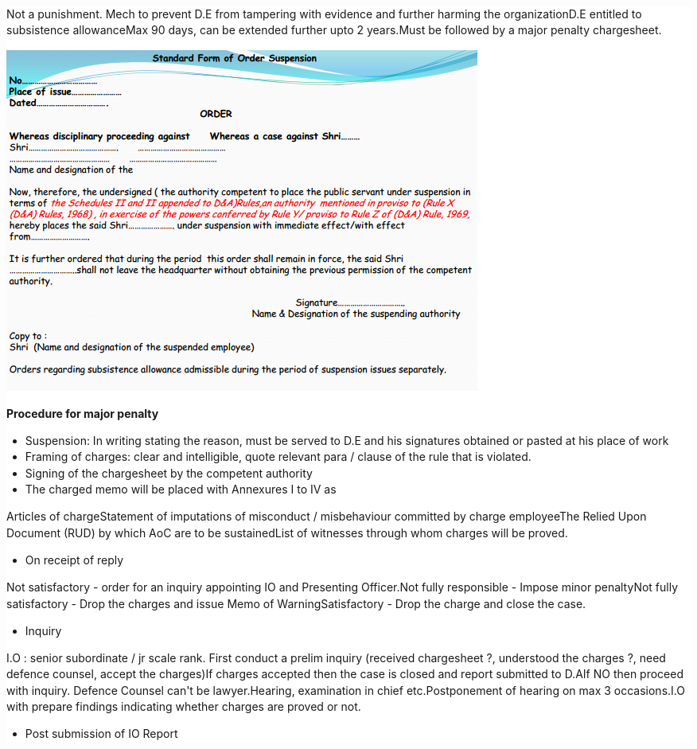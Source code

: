 Not a punishment. Mech to prevent D.E from tampering with evidence and further harming the organizationD.E entitled to subsistence allowanceMax 90 days, can be extended further upto 2 years.Must be followed by a major penalty chargesheet.

  

![](../files/182b05bd-9b97-46f4-ad63-67b9c684169b.png)

  

**Procedure for major penalty**

- Suspension: In writing stating the reason, must be served to D.E and his signatures obtained or pasted at his place of work
- Framing of charges: clear and intelligible, quote relevant para / clause of the rule that is violated.
- Signing of the chargesheet by the competent authority
- The charged memo will be placed with Annexures I to IV as

Articles of chargeStatement of imputations of misconduct / misbehaviour committed by charge employeeThe Relied Upon Document (RUD) by which AoC are to be sustainedList of witnesses through whom charges will be proved.
- On receipt of reply

Not satisfactory - order for an inquiry appointing IO and Presenting Officer.Not fully responsible - Impose minor penaltyNot fully satisfactory - Drop the charges and issue Memo of WarningSatisfactory - Drop the charge and close the case.
- Inquiry

I.O : senior subordinate / jr scale rank. First conduct a prelim inquiry (received chargesheet ?, understood the charges ?, need defence counsel, accept the charges)If charges accepted then the case is closed and report submitted to D.AIf NO then proceed with inquiry. Defence Counsel can't be lawyer.Hearing, examination in chief etc.Postponement of hearing on max 3 occasions.I.O with prepare findings indicating whether charges are proved or not.
- Post submission of IO Report
